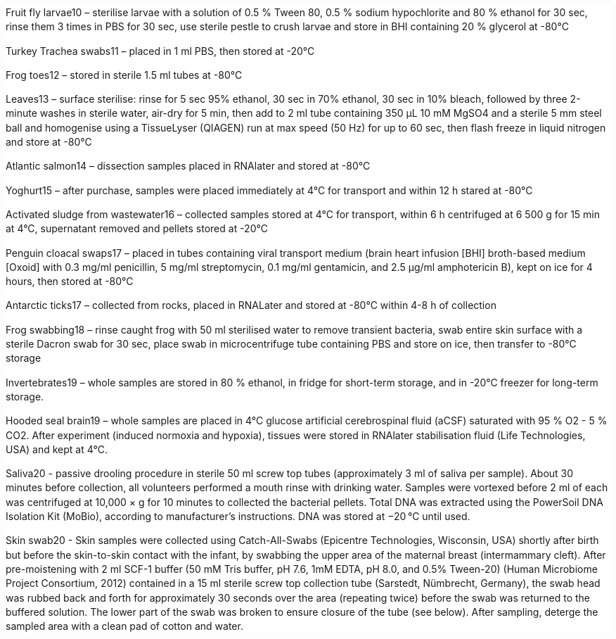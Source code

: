 Fruit fly larvae10 – sterilise larvae with a solution of 0.5 % Tween 80, 0.5 % sodium hypochlorite and 80 % ethanol for 30 sec, rinse them 3 times in PBS for 30 sec, use sterile pestle to crush larvae and store in BHI containing 20 % glycerol at -80°C

Turkey Trachea swabs11 – placed in 1 ml PBS, then stored at -20°C

Frog toes12 – stored in sterile 1.5 ml tubes at -80°C

Leaves13 – surface sterilise: rinse for 5 sec 95% ethanol, 30 sec in 70% ethanol, 30 sec in 10% bleach, followed by three 2-minute washes in sterile water, air-dry for 5 min, then add to 2 ml tube containing 350 µL 10 mM MgSO4 and a sterile 5 mm steel ball and homogenise using a TissueLyser (QIAGEN) run at max speed (50 Hz) for up to 60 sec, then flash freeze in liquid nitrogen and store at -80°C

Atlantic salmon14 – dissection samples placed in RNAlater and stored at -80°C

Yoghurt15 – after purchase, samples were placed immediately at 4°C for transport and within 12 h stared at -80°C

Activated sludge from wastewater16 – collected samples stored at 4°C for transport, within 6 h centrifuged at 6 500 g for 15 min at 4°C, supernatant removed and pellets stored at -20°C

Penguin cloacal swaps17 – placed in tubes containing viral transport medium (brain heart infusion [BHI] broth-based medium [Oxoid] with 0.3 mg/ml penicillin, 5 mg/ml streptomycin, 0.1 mg/ml gentamicin, and 2.5 μg/ml amphotericin B), kept on ice for 4 hours, then stored at -80°C

Antarctic ticks17 – collected from rocks, placed in RNALater and stored at -80°C within 4-8 h of collection

Frog swabbing18 – rinse caught frog with 50 ml sterilised water to remove transient bacteria, swab entire skin surface with a sterile Dacron swab for 30 sec, place swab in microcentrifuge tube containing PBS and store on ice, then transfer to -80°C storage

Invertebrates19 – whole samples are stored in 80 % ethanol, in fridge for short-term storage, and in -20°C freezer for long-term storage.

Hooded seal brain19 – whole samples are placed in 4°C glucose artificial cerebrospinal fluid (aCSF) saturated with 95 % O2 - 5 % CO2. After experiment (induced normoxia and hypoxia), tissues were stored in RNAlater stabilisation fluid (Life Technologies, USA) and kept at 4°C.

Saliva20 - passive drooling procedure in sterile 50 ml screw top tubes (approximately 3 ml of saliva per sample). About 30 minutes before collection, all volunteers performed a mouth rinse with drinking water. Samples were vortexed before 2 ml of each was centrifuged at 10,000 × g for 10 minutes to collected the bacterial pellets. Total DNA was extracted using the PowerSoil DNA Isolation Kit (MoBio), according to manufacturer’s instructions. DNA was stored at −20 °C until used.

Skin swab20 - Skin samples were collected using Catch-All-Swabs (Epicentre Technologies, Wisconsin, USA) shortly after birth but before the skin-to-skin contact with the infant, by swabbing the upper area of the maternal breast (intermammary cleft). After pre-moistening with 2 ml SCF-1 buffer (50 mM Tris buffer, pH 7.6, 1mM EDTA, pH 8.0, and 0.5% Tween-20) (Human Microbiome Project Consortium, 2012) contained in a 15 ml sterile screw top collection tube (Sarstedt, Nümbrecht, Germany), the swab head was rubbed back and forth for approximately 30 seconds over the area (repeating twice) before the swab was returned to the buffered solution. The lower part of the swab was broken to ensure closure of the tube (see below). After sampling, deterge the sampled area with a clean pad of cotton and water. 




